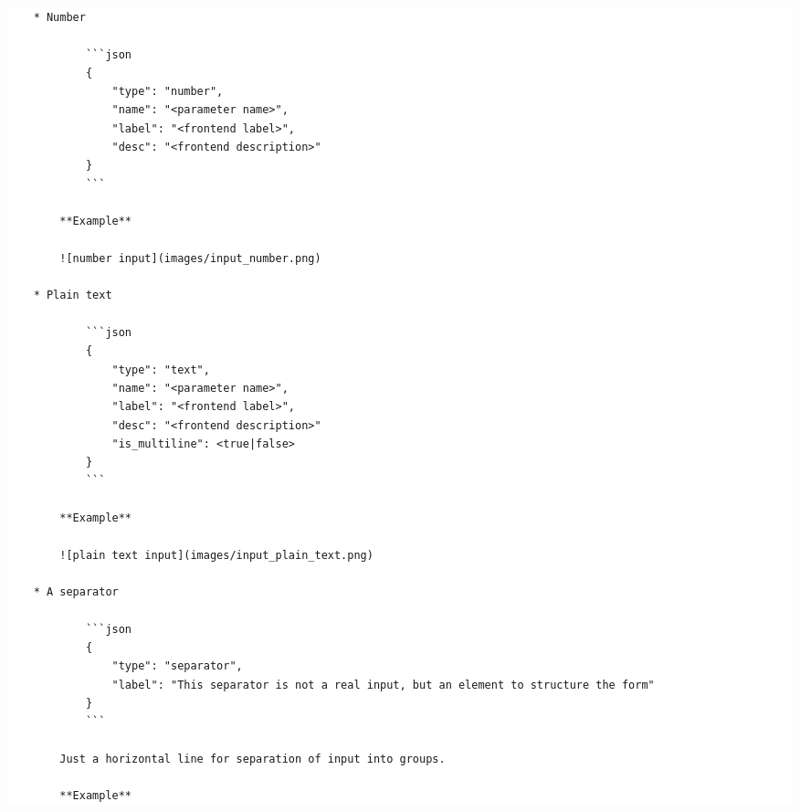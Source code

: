         * Number

                ```json
                {
                    "type": "number",
                    "name": "<parameter name>",
                    "label": "<frontend label>",
                    "desc": "<frontend description>"
                }
                ```

            **Example**

            ![number input](images/input_number.png)

        * Plain text

                ```json 
                {
                    "type": "text",
                    "name": "<parameter name>",
                    "label": "<frontend label>",
                    "desc": "<frontend description>"
                    "is_multiline": <true|false>
                }
                ```

            **Example**

            ![plain text input](images/input_plain_text.png)

        * A separator

                ```json
                {
                    "type": "separator",
                    "label": "This separator is not a real input, but an element to structure the form"
                }
                ```

            Just a horizontal line for separation of input into groups.

            **Example**
